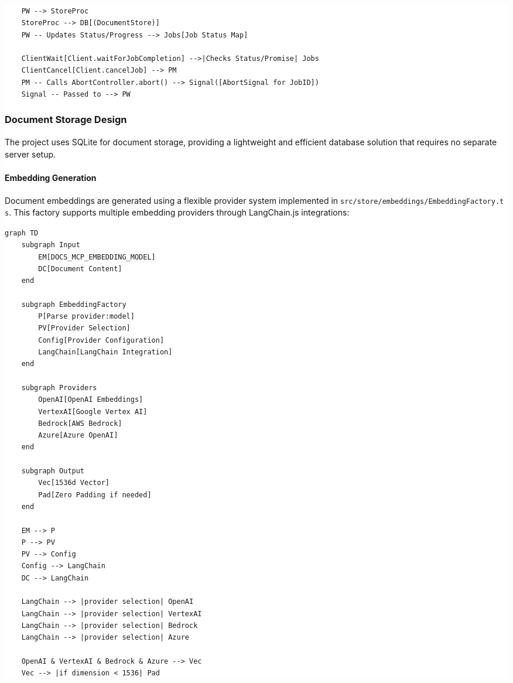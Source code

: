 ```mermaid
    PW --> StoreProc
    StoreProc --> DB[(DocumentStore)]
    PW -- Updates Status/Progress --> Jobs[Job Status Map]

    ClientWait[Client.waitForJobCompletion] -->|Checks Status/Promise| Jobs
    ClientCancel[Client.cancelJob] --> PM
    PM -- Calls AbortController.abort() --> Signal([AbortSignal for JobID])
    Signal -- Passed to --> PW
```

### Document Storage Design

The project uses SQLite for document storage, providing a lightweight and efficient database solution that requires no separate server setup.

#### Embedding Generation

Document embeddings are generated using a flexible provider system implemented in `src/store/embeddings/EmbeddingFactory.ts`. This factory supports multiple embedding providers through LangChain.js integrations:

```mermaid
graph TD
    subgraph Input
        EM[DOCS_MCP_EMBEDDING_MODEL]
        DC[Document Content]
    end

    subgraph EmbeddingFactory
        P[Parse provider:model]
        PV[Provider Selection]
        Config[Provider Configuration]
        LangChain[LangChain Integration]
    end

    subgraph Providers
        OpenAI[OpenAI Embeddings]
        VertexAI[Google Vertex AI]
        Bedrock[AWS Bedrock]
        Azure[Azure OpenAI]
    end

    subgraph Output
        Vec[1536d Vector]
        Pad[Zero Padding if needed]
    end

    EM --> P
    P --> PV
    PV --> Config
    Config --> LangChain
    DC --> LangChain

    LangChain --> |provider selection| OpenAI
    LangChain --> |provider selection| VertexAI
    LangChain --> |provider selection| Bedrock
    LangChain --> |provider selection| Azure

    OpenAI & VertexAI & Bedrock & Azure --> Vec
    Vec --> |if dimension < 1536| Pad
```
